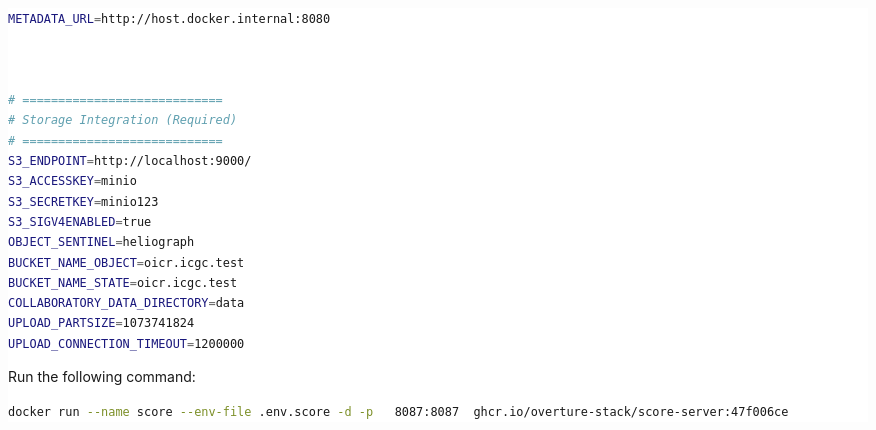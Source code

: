 ```bash
METADATA_URL=http://host.docker.internal:8080



# ============================
# Storage Integration (Required)
# ============================
S3_ENDPOINT=http://localhost:9000/
S3_ACCESSKEY=minio
S3_SECRETKEY=minio123
S3_SIGV4ENABLED=true
OBJECT_SENTINEL=heliograph
BUCKET_NAME_OBJECT=oicr.icgc.test
BUCKET_NAME_STATE=oicr.icgc.test
COLLABORATORY_DATA_DIRECTORY=data
UPLOAD_PARTSIZE=1073741824
UPLOAD_CONNECTION_TIMEOUT=1200000
```

Run the following command:

```bash
docker run --name score --env-file .env.score -d -p   8087:8087  ghcr.io/overture-stack/score-server:47f006ce
```
